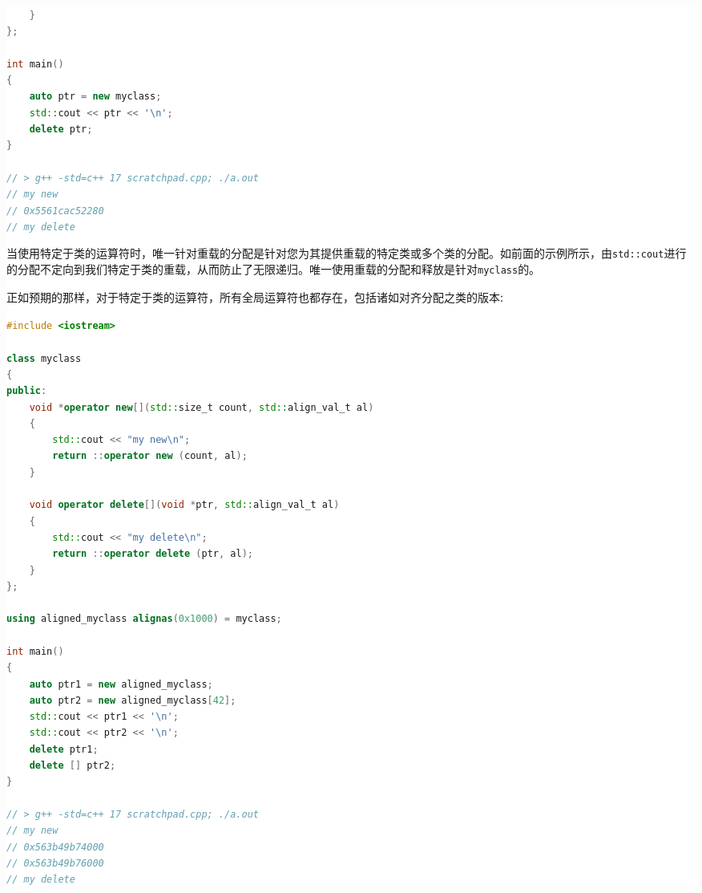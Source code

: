 ```cpp
    }
};

int main()
{
    auto ptr = new myclass;
    std::cout << ptr << '\n';
    delete ptr;
}

// > g++ -std=c++ 17 scratchpad.cpp; ./a.out
// my new
// 0x5561cac52280
// my delete
```

当使用特定于类的运算符时，唯一针对重载的分配是针对您为其提供重载的特定类或多个类的分配。如前面的示例所示，由`std::cout`进行的分配不定向到我们特定于类的重载，从而防止了无限递归。唯一使用重载的分配和释放是针对`myclass`的。

正如预期的那样，对于特定于类的运算符，所有全局运算符也都存在，包括诸如对齐分配之类的版本:

```cpp
#include <iostream>

class myclass
{
public:
    void *operator new[](std::size_t count, std::align_val_t al)
    {
        std::cout << "my new\n";
        return ::operator new (count, al);
    }

    void operator delete[](void *ptr, std::align_val_t al)
    {
        std::cout << "my delete\n";
        return ::operator delete (ptr, al);
    }
};

using aligned_myclass alignas(0x1000) = myclass;

int main()
{
    auto ptr1 = new aligned_myclass;
    auto ptr2 = new aligned_myclass[42];
    std::cout << ptr1 << '\n';
    std::cout << ptr2 << '\n';
    delete ptr1;
    delete [] ptr2;
}

// > g++ -std=c++ 17 scratchpad.cpp; ./a.out
// my new
// 0x563b49b74000
// 0x563b49b76000
// my delete
```
